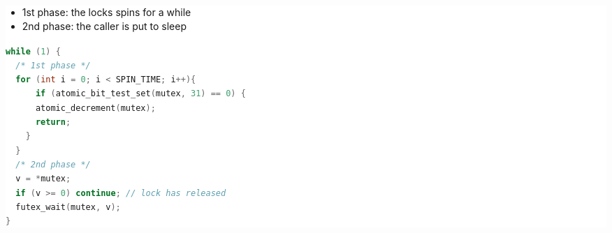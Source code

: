   - 1st phase: the locks spins for a while
  - 2nd phase: the caller is put to sleep

  ```c
  while (1) {
    /* 1st phase */
    for (int i = 0; i < SPIN_TIME; i++){
    	if (atomic_bit_test_set(mutex, 31) == 0) { 
        atomic_decrement(mutex);
        return;
      } 
    }
    /* 2nd phase */
  	v = *mutex;
    if (v >= 0) continue; // lock has released
    futex_wait(mutex, v);
  } 
  ```


